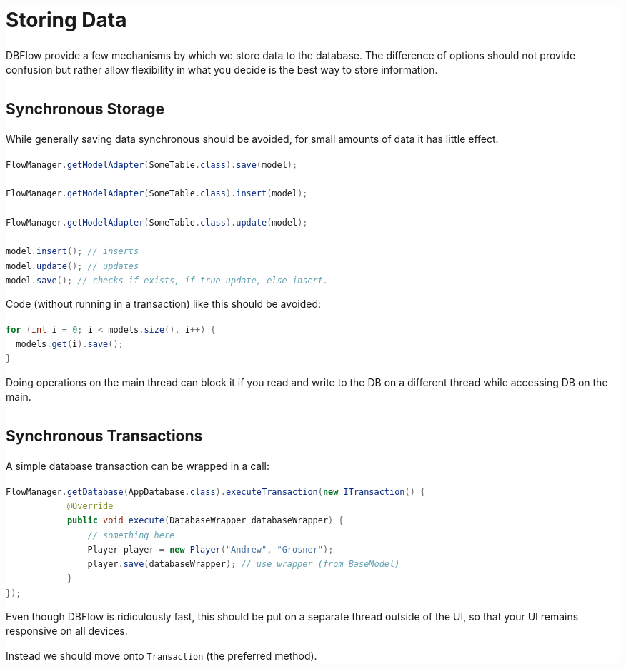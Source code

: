 # Storing Data

DBFlow provide a few mechanisms by which we store data to the database. The difference of options should not provide confusion but rather allow flexibility in what you decide is the best way to store information.

## Synchronous Storage

While generally saving data synchronous should be avoided, for small amounts of data it has little effect.

```java
FlowManager.getModelAdapter(SomeTable.class).save(model);

FlowManager.getModelAdapter(SomeTable.class).insert(model);

FlowManager.getModelAdapter(SomeTable.class).update(model);

model.insert(); // inserts
model.update(); // updates
model.save(); // checks if exists, if true update, else insert.
```

Code (without running in a transaction) like this should be avoided:

```java
for (int i = 0; i < models.size(), i++) {
  models.get(i).save();
}
```

Doing operations on the main thread can block it if you read and write to the DB on a different thread while accessing DB on the main.

## Synchronous Transactions

A simple database transaction can be wrapped in a call:

```java
FlowManager.getDatabase(AppDatabase.class).executeTransaction(new ITransaction() {
            @Override
            public void execute(DatabaseWrapper databaseWrapper) {
                // something here
                Player player = new Player("Andrew", "Grosner");
                player.save(databaseWrapper); // use wrapper (from BaseModel)
            }
});
```

Even though DBFlow is ridiculously fast, this should be put on a separate thread outside of the UI, so that your UI remains responsive on all devices.

Instead we should move onto `Transaction` (the preferred method).
